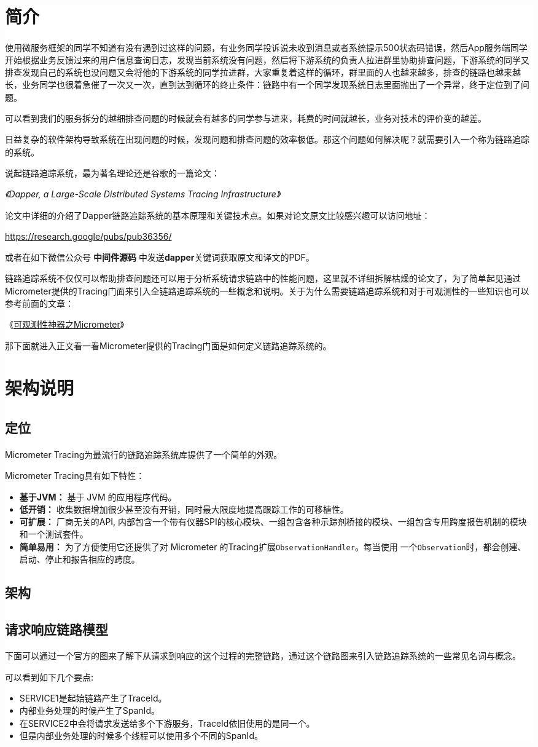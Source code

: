 # 简介

使用微服务框架的同学不知道有没有遇到过这样的问题，有业务同学投诉说未收到消息或者系统提示500状态码错误，然后App服务端同学开始根据业务反馈过来的用户信息查询日志，发现当前系统没有问题，然后将下游系统的负责人拉进群里协助排查问题，下游系统的同学又排查发现自己的系统也没问题又会将他的下游系统的同学拉进群，大家重复着这样的循环，群里面的人也越来越多，排查的链路也越来越长，业务同学也很着急催了一次又一次，直到达到循环的终止条件：链路中有一个同学发现系统日志里面抛出了一个异常，终于定位到了问题。

可以看到我们的服务拆分的越细排查问题的时候就会有越多的同学参与进来，耗费的时间就越长，业务对技术的评价变的越差。

日益复杂的软件架构导致系统在出现问题的时候，发现问题和排查问题的效率极低。那这个问题如何解决呢？就需要引入一个称为链路追踪的系统。

说起链路追踪系统，最为著名理论还是谷歌的一篇论文：

*《Dapper, a Large-Scale Distributed Systems Tracing Infrastructure》*

论文中详细的介绍了Dapper链路追踪系统的基本原理和关键技术点。如果对论文原文比较感兴趣可以访问地址：

https://research.google/pubs/pub36356/

或者在如下微信公众号 **中间件源码** 中发送**dapper**关键词获取原文和译文的PDF。

链路追踪系统不仅仅可以帮助排查问题还可以用于分析系统请求链路中的性能问题，这里就不详细拆解枯燥的论文了，为了简单起见通过Micrometer提供的Tracing门面来引入全链路追踪系统的一些概念和说明。关于为什么需要链路追踪系统和对于可观测性的一些知识也可以参考前面的文章：

《[可观测性神器之Micrometer](http://mp.weixin.qq.com/s?__biz=MzIxMTAzMjM1Ng==&mid=2647852506&idx=1&sn=a6b1b78a3e3a41983790e51363612d36&chksm=8f7c2591b80bac8725b7195a84a2823cb3c8eb8d15abd5e6b533c10e92e977a7616a5655bd98&scene=21#wechat_redirect)》

那下面就进入正文看一看Micrometer提供的Tracing门面是如何定义链路追踪系统的。

# 架构说明

## 定位

Micrometer Tracing为最流行的链路追踪系统库提供了一个简单的外观。

Micrometer Tracing具有如下特性：

- **基于JVM：** 基于 JVM 的应用程序代码。
- **低开销：** 收集数据增加很少甚至没有开销，同时最大限度地提高跟踪工作的可移植性。
- **可扩展：** 厂商无关的API, 内部包含一个带有仪器SPI的核心模块、一组包含各种示踪剂桥接的模块、一组包含专用跨度报告机制的模块和一个测试套件。
- **简单易用：** 为了方便使用它还提供了对 Micrometer 的Tracing扩展`ObservationHandler`。每当使用 一个`Observation`时，都会创建、启动、停止和报告相应的跨度。

## 架构

## 请求响应链路模型

下面可以通过一个官方的图来了解下从请求到响应的这个过程的完整链路，通过这个链路图来引入链路追踪系统的一些常见名词与概念。

可以看到如下几个要点:

- SERVICE1是起始链路产生了TraceId。
- 内部业务处理的时候产生了SpanId。
- 在SERVICE2中会将请求发送给多个下游服务，TraceId依旧使用的是同一个。
- 但是内部业务处理的时候多个线程可以使用多个不同的SpanId。
